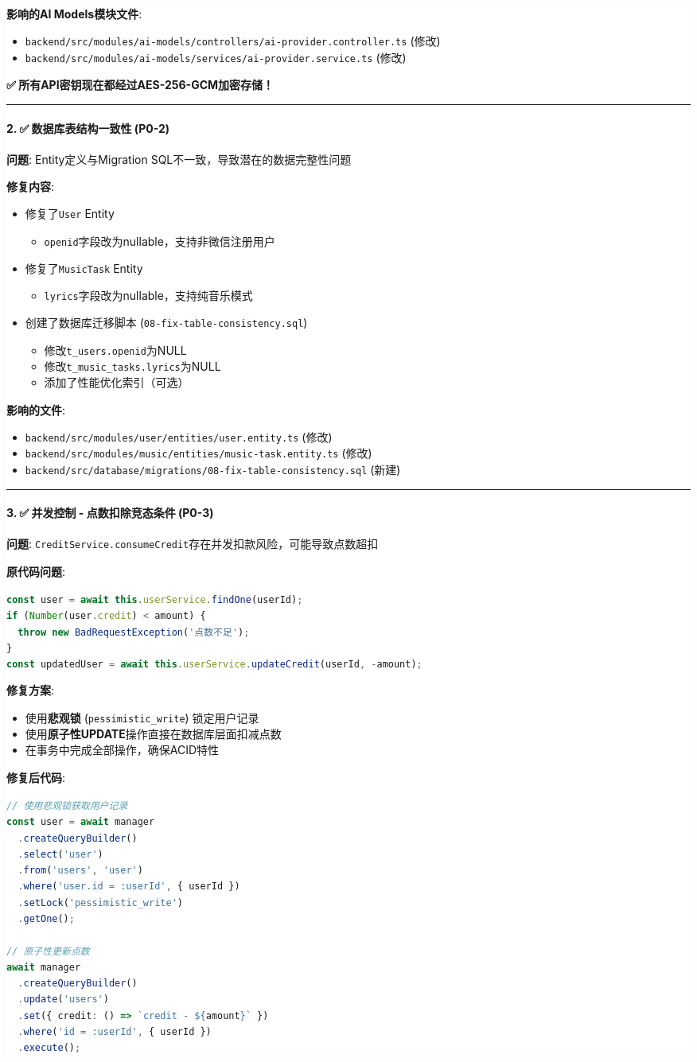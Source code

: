 **影响的AI Models模块文件**:
- `backend/src/modules/ai-models/controllers/ai-provider.controller.ts` (修改)
- `backend/src/modules/ai-models/services/ai-provider.service.ts` (修改)

**✅ 所有API密钥现在都经过AES-256-GCM加密存储！**

---

#### 2. ✅ 数据库表结构一致性 (P0-2)

**问题**: Entity定义与Migration SQL不一致，导致潜在的数据完整性问题

**修复内容**:
- 修复了`User` Entity
  - `openid`字段改为nullable，支持非微信注册用户
  
- 修复了`MusicTask` Entity  
  - `lyrics`字段改为nullable，支持纯音乐模式
  
- 创建了数据库迁移脚本 (`08-fix-table-consistency.sql`)
  - 修改`t_users.openid`为NULL
  - 修改`t_music_tasks.lyrics`为NULL
  - 添加了性能优化索引（可选）

**影响的文件**:
- `backend/src/modules/user/entities/user.entity.ts` (修改)
- `backend/src/modules/music/entities/music-task.entity.ts` (修改)
- `backend/src/database/migrations/08-fix-table-consistency.sql` (新建)

---

#### 3. ✅ 并发控制 - 点数扣除竞态条件 (P0-3)

**问题**: `CreditService.consumeCredit`存在并发扣款风险，可能导致点数超扣

**原代码问题**:
```typescript
const user = await this.userService.findOne(userId);
if (Number(user.credit) < amount) {
  throw new BadRequestException('点数不足');
}
const updatedUser = await this.userService.updateCredit(userId, -amount);
```

**修复方案**:
- 使用**悲观锁** (`pessimistic_write`) 锁定用户记录
- 使用**原子性UPDATE**操作直接在数据库层面扣减点数
- 在事务中完成全部操作，确保ACID特性

**修复后代码**:
```typescript
// 使用悲观锁获取用户记录
const user = await manager
  .createQueryBuilder()
  .select('user')
  .from('users', 'user')
  .where('user.id = :userId', { userId })
  .setLock('pessimistic_write')
  .getOne();

// 原子性更新点数
await manager
  .createQueryBuilder()
  .update('users')
  .set({ credit: () => `credit - ${amount}` })
  .where('id = :userId', { userId })
  .execute();
```
